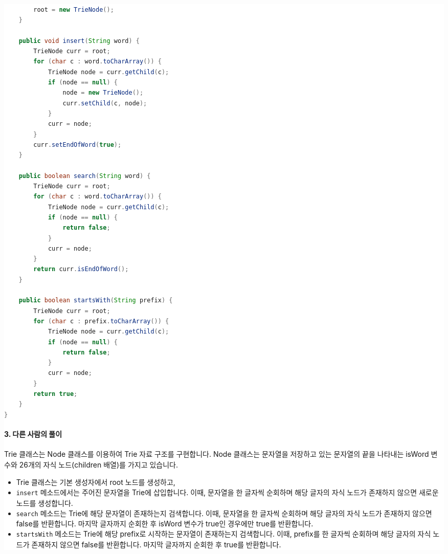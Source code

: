 ```java
        root = new TrieNode();
    }
    
    public void insert(String word) {
        TrieNode curr = root;
        for (char c : word.toCharArray()) {
            TrieNode node = curr.getChild(c);
            if (node == null) {
                node = new TrieNode();
                curr.setChild(c, node);
            }
            curr = node;
        }
        curr.setEndOfWord(true);
    }
    
    public boolean search(String word) {
        TrieNode curr = root;
        for (char c : word.toCharArray()) {
            TrieNode node = curr.getChild(c);
            if (node == null) {
                return false;
            }
            curr = node;
        }
        return curr.isEndOfWord();
    }
    
    public boolean startsWith(String prefix) {
        TrieNode curr = root;
        for (char c : prefix.toCharArray()) {
            TrieNode node = curr.getChild(c);
            if (node == null) {
                return false;
            }
            curr = node;
        }
        return true;
    }
}
```

#### 3. 다른 사람의 풀이
Trie 클래스는 Node 클래스를 이용하여 Trie 자료 구조를 구현합니다. Node 클래스는 문자열을 저장하고 있는 문자열의 끝을 나타내는 isWord 변수와 26개의 자식 노드(children 배열)를 가지고 있습니다.
+ Trie 클래스는 기본 생성자에서 root 노드를 생성하고, 
+ ```insert``` 메소드에서는 주어진 문자열을 Trie에 삽입합니다. 이때, 문자열을 한 글자씩 순회하며 해당 글자의 자식 노드가 존재하지 않으면 새로운 노드를 생성합니다.
+ ```search``` 메소드는 Trie에 해당 문자열이 존재하는지 검색합니다. 이때, 문자열을 한 글자씩 순회하며 해당 글자의 자식 노드가 존재하지 않으면 false를 반환합니다. 마지막 글자까지 순회한 후 isWord 변수가 true인 경우에만 true를 반환합니다.
+ ```startsWith``` 메소드는 Trie에 해당 prefix로 시작하는 문자열이 존재하는지 검색합니다. 이때, prefix를 한 글자씩 순회하며 해당 글자의 자식 노드가 존재하지 않으면 false를 반환합니다. 마지막 글자까지 순회한 후 true를 반환합니다.
